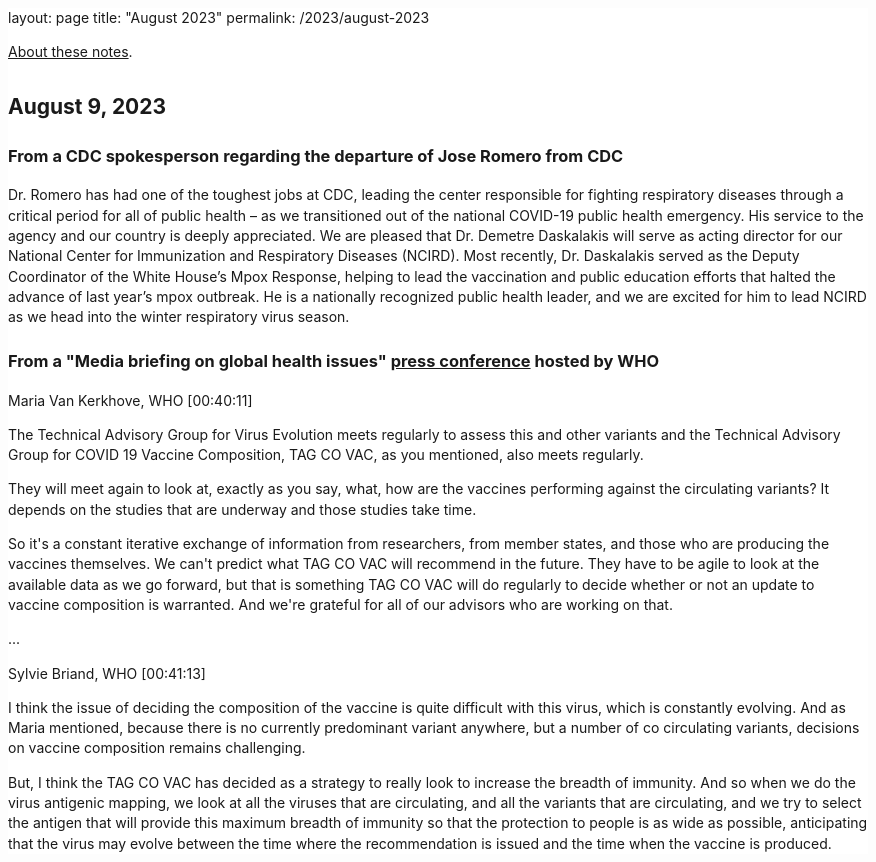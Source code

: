layout: page
title: "August 2023"
permalink: /2023/august-2023

[About these notes](https://github.com/tinalexander/notes/wiki).

## August 9, 2023

### From a CDC spokesperson regarding the departure of Jose Romero from CDC

Dr. Romero has had one of the toughest jobs at CDC, leading the center responsible for fighting respiratory diseases through a critical period for all of public health – as we transitioned out of the national COVID-19 public health emergency. His service to the agency and our country is deeply appreciated. We are pleased that Dr. Demetre Daskalakis will serve as acting director for our National Center for Immunization and Respiratory Diseases (NCIRD). Most recently, Dr. Daskalakis served as the Deputy Coordinator of the White House’s Mpox Response, helping to lead the vaccination and public education efforts that halted the advance of last year’s mpox outbreak. He is a nationally recognized public health leader, and we are excited for him to lead NCIRD as we head into the winter respiratory virus season. 

### From a "Media briefing on global health issues" [press conference](https://www.youtube.com/watch?v=yYBfozLCEM4&t=1s) hosted by WHO

Maria Van Kerkhove, WHO [00:40:11]

The Technical Advisory Group for Virus Evolution meets regularly to assess this and other variants and the Technical Advisory Group for COVID 19 Vaccine Composition, TAG CO VAC, as you mentioned, also meets regularly. 

They will meet again to look at, exactly as you say, what, how are the vaccines performing against the circulating variants? It depends on the studies that are underway and those studies take time. 

So it's a constant iterative exchange of information from researchers, from member states, and those who are producing the vaccines themselves. We can't predict what TAG CO VAC will recommend in the future. They have to be agile to look at the available data as we go forward, but that is something TAG CO VAC will do regularly to decide whether or not an update to vaccine composition is warranted. And we're grateful for all of our advisors who are working on that.

...

Sylvie Briand, WHO [00:41:13]

I think the issue of deciding the composition of the vaccine is quite difficult with this virus, which is constantly evolving. And as Maria mentioned, because there is no currently predominant variant anywhere, but a number of co circulating variants, decisions on vaccine composition remains challenging. 

But, I think the TAG CO VAC has decided as a strategy to really look to increase the breadth of immunity. And so when we do the virus antigenic mapping, we look at all the viruses that are circulating, and all the variants that are circulating, and we try to select the antigen that will provide this maximum breadth of immunity so that the protection to people is as wide as possible, anticipating that the virus may evolve between the time where the recommendation is issued and the time when the vaccine is produced. 
